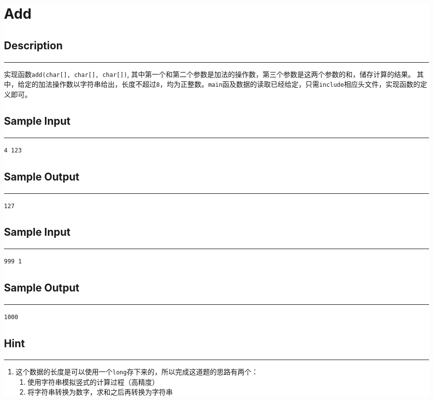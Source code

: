 # Add

## Description

---

实现函数``add(char[], char[], char[])``, 其中第一个和第二个参数是加法的操作数，第三个参数是这两个参数的和，储存计算的结果。
其中，给定的加法操作数以字符串给出，长度不超过``8``，均为正整数。``main``函及数据的读取已经给定，只需``include``相应头文件，实现函数的定义即可。

## Sample Input

---

~~~
4 123

~~~

## Sample Output

---

~~~
127

~~~

## Sample Input

---

~~~ 
999 1

~~~

## Sample Output

---

~~~
1000

~~~

## Hint

---

1. 这个数据的长度是可以使用一个``long``存下来的，所以完成这道题的思路有两个：
    1. 使用字符串模拟竖式的计算过程（高精度）
    2. 将字符串转换为数字，求和之后再转换为字符串
